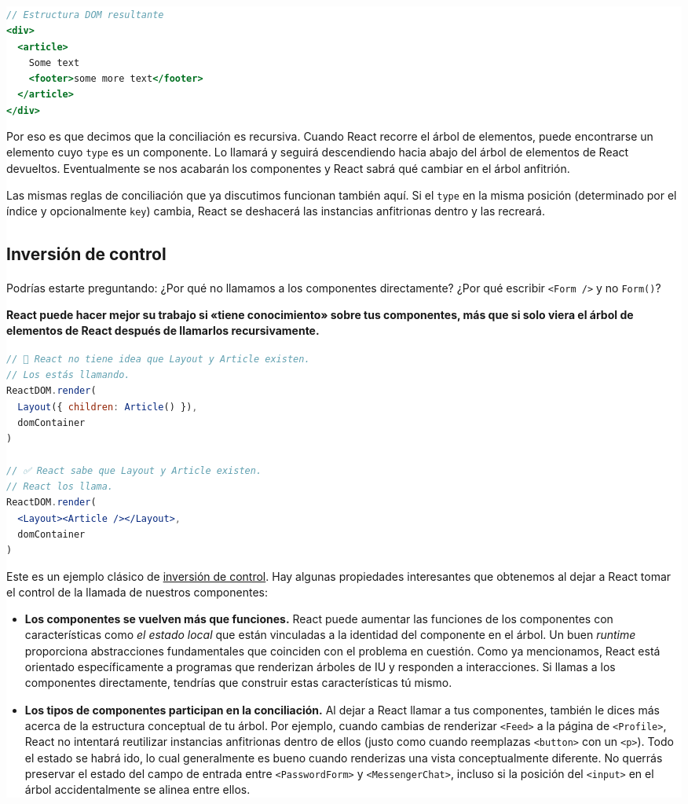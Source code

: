 ```jsx
// Estructura DOM resultante
<div>
  <article>
    Some text
    <footer>some more text</footer>
  </article>
</div>
```

Por eso es que decimos que la conciliación es recursiva. Cuando React recorre el árbol de elementos, puede encontrarse un elemento cuyo `type` es un componente. Lo llamará y seguirá descendiendo hacia abajo del árbol de elementos de React devueltos. Eventualmente se nos acabarán los componentes y React sabrá qué cambiar en el árbol anfitrión.

Las mismas reglas de conciliación que ya discutimos funcionan también aquí. Si el `type` en la misma posición (determinado por el índice y opcionalmente `key`) cambia, React se deshacerá las instancias anfitrionas dentro y las recreará.

## Inversión de control

Podrías estarte preguntando: ¿Por qué no llamamos a los componentes directamente? ¿Por qué escribir `<Form />` y no `Form()`?

**React puede hacer mejor su trabajo si «tiene conocimiento» sobre tus componentes, más que si solo viera el árbol de elementos de React después de llamarlos recursivamente.**

```jsx
// 🔴 React no tiene idea que Layout y Article existen.
// Los estás llamando.
ReactDOM.render(
  Layout({ children: Article() }),
  domContainer
)

// ✅ React sabe que Layout y Article existen.
// React los llama.
ReactDOM.render(
  <Layout><Article /></Layout>,
  domContainer
)
```

Este es un ejemplo clásico de [inversión de control](https://en.wikipedia.org/wiki/Inversion_of_control). Hay algunas propiedades interesantes que obtenemos al dejar a React tomar el control de la llamada de nuestros componentes:

* **Los componentes se vuelven más que funciones.** React puede aumentar las funciones de los componentes con características como *el estado local* que están vinculadas a la identidad del componente en el árbol. Un buen *runtime* proporciona abstracciones fundamentales que coinciden con el problema en cuestión. Como ya mencionamos, React está orientado específicamente a programas que renderizan árboles de IU y responden a interacciones. Si llamas a los componentes directamente, tendrías que construir estas características tú mismo.

* **Los tipos de componentes participan en la conciliación.** Al dejar a React llamar a tus componentes, también le dices más acerca de la estructura conceptual de tu árbol. Por ejemplo, cuando cambias de renderizar `<Feed>` a la página de `<Profile>`, React no intentará reutilizar instancias anfitrionas dentro de ellos (justo como cuando reemplazas `<button>` con un `<p>`). Todo el estado se habrá ido, lo cual generalmente es bueno cuando renderizas una vista conceptualmente diferente. No querrás preservar el estado del campo de entrada entre `<PasswordForm>` y `<MessengerChat>`, incluso si la posición del `<input>` en el árbol accidentalmente se alinea entre ellos.
